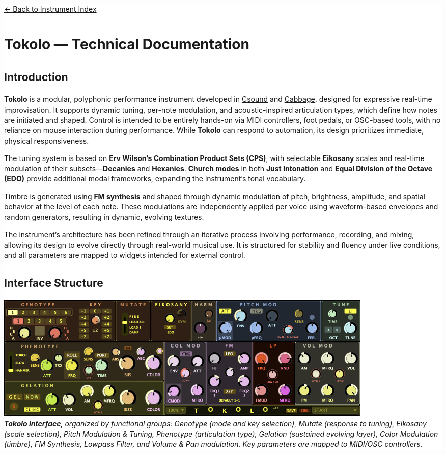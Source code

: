 [← Back to Instrument Index](../index.md)

# Tokolo — Technical Documentation

## Introduction

**Tokolo** is a modular, polyphonic performance instrument developed in [Csound](https://csound.com/) and [Cabbage](https://cabbageaudio.com/), designed for expressive real-time improvisation. It supports dynamic tuning, per-note modulation, and acoustic-inspired articulation types, which define how notes are initiated and shaped. Control is intended to be entirely hands-on via MIDI controllers, foot pedals, or OSC-based tools, with no reliance on mouse interaction during performance. While **Tokolo** can respond to automation, its design prioritizes immediate, physical responsiveness.

The tuning system is based on **Erv Wilson’s Combination Product Sets (CPS)**, with selectable **Eikosany** scales and real-time modulation of their subsets—**Decanies** and **Hexanies**. **Church modes** in both **Just Intonation** and **Equal Division of the Octave (EDO)** provide additional modal frameworks, expanding the instrument’s tonal vocabulary.

Timbre is generated using **FM synthesis** and shaped through dynamic modulation of pitch, brightness, amplitude, and spatial behavior at the level of each note. These modulations are independently applied per voice using waveform-based envelopes and random generators, resulting in dynamic, evolving textures.

The instrument’s architecture has been refined through an iterative process involving performance, recording, and mixing, allowing its design to evolve directly through real-world musical use. It is structured for stability and fluency under live conditions, and all parameters are mapped to widgets intended for external control.

## Interface Structure

<p align="left">
  <img src="../images/tokolo.png" style="max-width: 100%;" width="700">
  <br>
  <em><strong>Tokolo interface</strong>, organized by functional groups: Genotype (mode and key selection), Mutate (response to tuning), Eikosany (scale selection), Pitch Modulation & Tuning, Phenotype (articulation type), Gelation (sustained evolving layer), Color Modulation (timbre), FM Synthesis, Lowpass Filter, and Volume & Pan modulation. Key parameters are mapped to MIDI/OSC controllers.</em>
</p>
